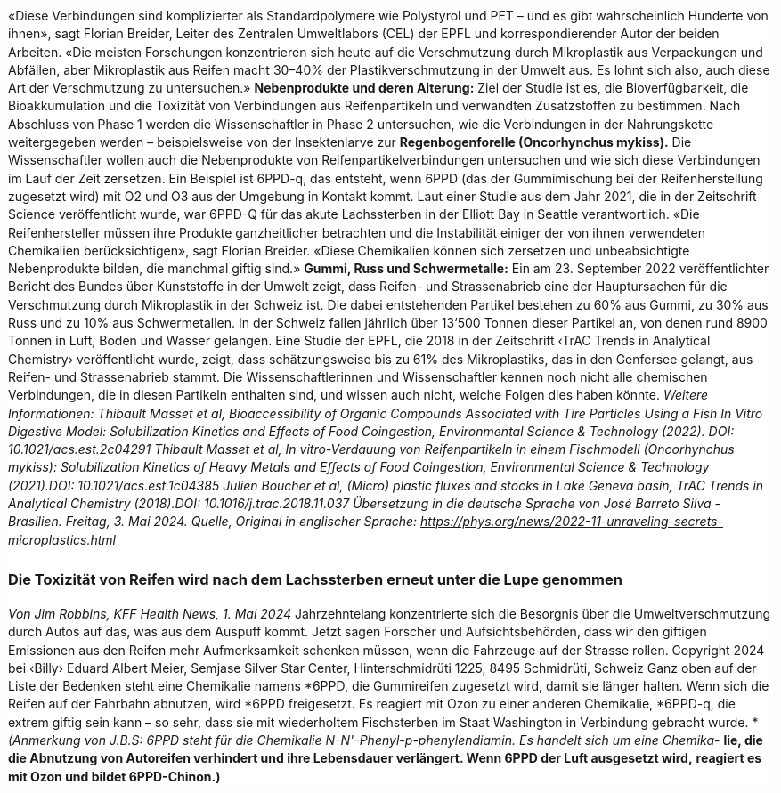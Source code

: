 «Diese Verbindungen sind komplizierter als Standardpolymere wie Polystyrol und PET – und es gibt wahrscheinlich Hunderte von ihnen», sagt Florian Breider, Leiter des Zentralen Umweltlabors (CEL) der EPFL und korrespondierender Autor der beiden Arbeiten.
«Die meisten Forschungen konzentrieren sich heute auf die Verschmutzung durch Mikroplastik aus Verpackungen und Abfällen, aber Mikroplastik aus Reifen macht 30–40% der Plastikverschmutzung in der Umwelt aus. Es lohnt sich also, auch diese Art der Verschmutzung zu untersuchen.»
**Nebenprodukte und deren Alterung:**
Ziel der Studie ist es, die Bioverfügbarkeit, die Bioakkumulation und die Toxizität von Verbindungen aus Reifenpartikeln und verwandten Zusatzstoffen zu bestimmen. Nach Abschluss von Phase 1 werden die Wissenschaftler in Phase 2 untersuchen, wie die Verbindungen in der Nahrungskette weitergegeben werden – beispielsweise von der Insektenlarve zur
**Regenbogenforelle (Oncorhynchus mykiss).**
Die Wissenschaftler wollen auch die Nebenprodukte von Reifenpartikelverbindungen untersuchen und wie sich diese Verbindungen im Lauf der Zeit zersetzen. Ein Beispiel ist 6PPD-q, das entsteht, wenn 6PPD (das der Gummimischung bei der Reifenherstellung zugesetzt wird) mit O2 und O3 aus der Umgebung in Kontakt kommt. Laut einer Studie aus dem Jahr 2021, die in der Zeitschrift Science veröffentlicht wurde, war 6PPD-Q für das akute Lachssterben in der Elliott Bay in Seattle verantwortlich. «Die Reifenhersteller müssen ihre Produkte ganzheitlicher betrachten und die Instabilität einiger der von ihnen verwendeten Chemikalien berücksichtigen», sagt Florian Breider. «Diese Chemikalien können sich zersetzen und unbeabsichtigte Nebenprodukte bilden, die manchmal giftig sind.»
**Gummi, Russ und Schwermetalle:**
Ein am 23. September 2022 veröffentlichter Bericht des Bundes über Kunststoffe in der Umwelt zeigt, dass Reifen- und Strassenabrieb eine der Hauptursachen für die Verschmutzung durch Mikroplastik in der Schweiz ist.
Die dabei entstehenden Partikel bestehen zu 60% aus Gummi, zu 30% aus Russ und zu 10% aus Schwermetallen. In der Schweiz fallen jährlich über 13‘500 Tonnen dieser Partikel an, von denen rund 8900 Tonnen in Luft, Boden und Wasser gelangen.
Eine Studie der EPFL, die 2018 in der Zeitschrift ‹TrAC Trends in Analytical Chemistry› veröffentlicht wurde, zeigt, dass schätzungsweise bis zu 61% des Mikroplastiks, das in den Genfersee gelangt, aus Reifen- und Strassenabrieb stammt. Die Wissenschaftlerinnen und Wissenschaftler kennen noch nicht alle chemischen Verbindungen, die in diesen Partikeln enthalten sind, und wissen auch nicht, welche Folgen dies haben könnte. _Weitere Informationen: Thibault Masset et al, Bioaccessibility of Organic Compounds Associated with Tire Particles Using a Fish In Vitro_ _Digestive Model: Solubilization Kinetics and Effects of Food Coingestion, Environmental Science & Technology (2022). DOI:_ _10.1021/acs.est.2c04291_ _Thibault Masset et al, In vitro-Verdauung von Reifenpartikeln in einem Fischmodell (Oncorhynchus mykiss): Solubilization Kinetics of_ _Heavy Metals and Effects of Food Coingestion, Environmental Science & Technology (2021).DOI: 10.1021/acs.est.1c04385_ _Julien Boucher et al, (Micro) plastic fluxes and stocks in Lake Geneva basin, TrAC Trends in Analytical Chemistry (2018).DOI:_ _10.1016/j.trac.2018.11.037_ _Übersetzung in die deutsche Sprache von José Barreto Silva - Brasilien._ _Freitag, 3. Mai 2024._ _Quelle, Original in englischer Sprache:_ _https://phys.org/news/2022-11-unraveling-secrets-microplastics.html_
### Die Toxizität von Reifen wird nach dem Lachssterben erneut unter die Lupe genommen
_Von Jim Robbins, KFF Health News, 1. Mai 2024_ Jahrzehntelang konzentrierte sich die Besorgnis über die Umweltverschmutzung durch Autos auf das, was aus dem Auspuff kommt. Jetzt sagen Forscher und Aufsichtsbehörden, dass wir den giftigen Emissionen aus den Reifen mehr Aufmerksamkeit schenken müssen, wenn die Fahrzeuge auf der Strasse rollen. Copyright 2024 bei ‹Billy› Eduard Albert Meier, Semjase Silver Star Center, Hinterschmidrüti 1225, 8495 Schmidrüti, Schweiz Ganz oben auf der Liste der Bedenken steht eine Chemikalie namens *6PPD, die Gummireifen zugesetzt wird, damit sie länger halten. Wenn sich die Reifen auf der Fahrbahn abnutzen, wird *6PPD freigesetzt. Es reagiert mit Ozon zu einer anderen Chemikalie, *6PPD-q, die extrem giftig sein kann – so sehr, dass sie mit wiederholtem Fischsterben im Staat Washington in Verbindung gebracht wurde.
**(*Anmerkung von J.B.S: 6PPD steht für die Chemikalie N-N'-Phenyl-p-phenylendiamin. Es handelt sich um eine Chemika-**
**lie, die die Abnutzung von Autoreifen verhindert und ihre Lebensdauer verlängert. Wenn 6PPD der Luft ausgesetzt wird,**
**reagiert es mit Ozon und bildet 6PPD-Chinon.)**